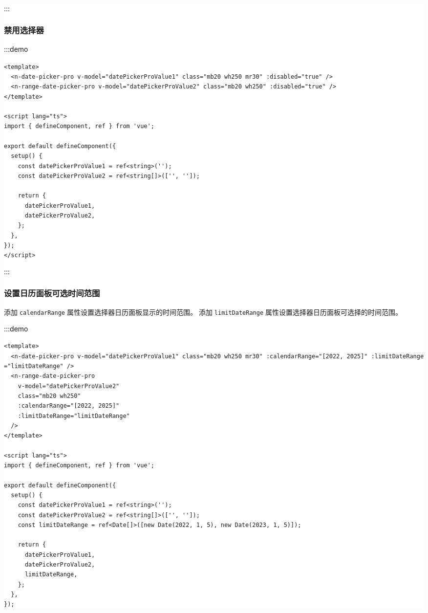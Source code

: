 :::

### 禁用选择器

:::demo

```vue
<template>
  <n-date-picker-pro v-model="datePickerProValue1" class="mb20 wh250 mr30" :disabled="true" />
  <n-range-date-picker-pro v-model="datePickerProValue2" class="mb20 wh250" :disabled="true" />
</template>

<script lang="ts">
import { defineComponent, ref } from 'vue';

export default defineComponent({
  setup() {
    const datePickerProValue1 = ref<string>('');
    const datePickerProValue2 = ref<string[]>(['', '']);

    return {
      datePickerProValue1,
      datePickerProValue2,
    };
  },
});
</script>
```

:::

### 设置日历面板可选时间范围

添加 `calendarRange` 属性设置选择器日历面板显示的时间范围。
添加 `limitDateRange` 属性设置选择器日历面板可选择的时间范围。

:::demo

```vue
<template>
  <n-date-picker-pro v-model="datePickerProValue1" class="mb20 wh250 mr30" :calendarRange="[2022, 2025]" :limitDateRange="limitDateRange" />
  <n-range-date-picker-pro
    v-model="datePickerProValue2"
    class="mb20 wh250"
    :calendarRange="[2022, 2025]"
    :limitDateRange="limitDateRange"
  />
</template>

<script lang="ts">
import { defineComponent, ref } from 'vue';

export default defineComponent({
  setup() {
    const datePickerProValue1 = ref<string>('');
    const datePickerProValue2 = ref<string[]>(['', '']);
    const limitDateRange = ref<Date[]>([new Date(2022, 1, 5), new Date(2023, 1, 5)]);

    return {
      datePickerProValue1,
      datePickerProValue2,
      limitDateRange,
    };
  },
});
```